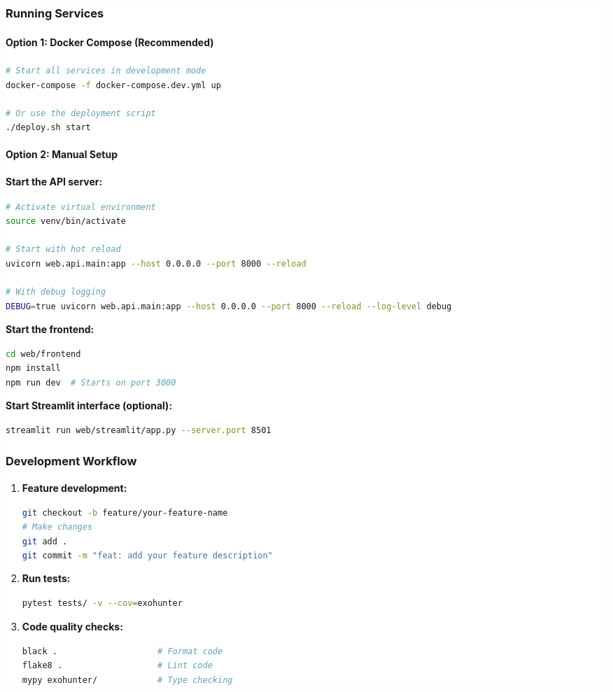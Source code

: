### Running Services

#### Option 1: Docker Compose (Recommended)
```bash
# Start all services in development mode
docker-compose -f docker-compose.dev.yml up

# Or use the deployment script
./deploy.sh start
```

#### Option 2: Manual Setup

**Start the API server:**
```bash
# Activate virtual environment
source venv/bin/activate

# Start with hot reload
uvicorn web.api.main:app --host 0.0.0.0 --port 8000 --reload

# With debug logging
DEBUG=true uvicorn web.api.main:app --host 0.0.0.0 --port 8000 --reload --log-level debug
```

**Start the frontend:**
```bash
cd web/frontend
npm install
npm run dev  # Starts on port 3000
```

**Start Streamlit interface (optional):**
```bash
streamlit run web/streamlit/app.py --server.port 8501
```

### Development Workflow

1. **Feature development:**
   ```bash
   git checkout -b feature/your-feature-name
   # Make changes
   git add .
   git commit -m "feat: add your feature description"
   ```

2. **Run tests:**
   ```bash
   pytest tests/ -v --cov=exohunter
   ```

3. **Code quality checks:**
   ```bash
   black .                    # Format code
   flake8 .                   # Lint code
   mypy exohunter/            # Type checking
   ```
